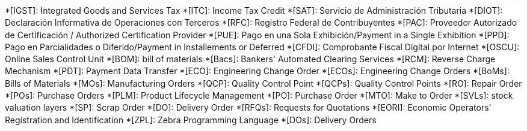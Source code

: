   *[IGST]: Integrated Goods and Services Tax
  *[ITC]: Income Tax Credit
  *[SAT]: Servicio de Administración Tributaria
  *[DIOT]: Declaración Informativa de Operaciones con Terceros
  *[RFC]: Registro Federal de Contribuyentes
  *[PAC]: Proveedor Autorizado de Certificación / Authorized Certification Provider
  *[PUE]: Pago en una Sola Exhibición/Payment in a Single Exhibition
  *[PPD]: Pago en Parcialidades o Diferido/Payment in Installements or Deferred
  *[CFDI]: Comprobante Fiscal Digital por Internet
  *[OSCU]: Online Sales Control Unit
  *[BOM]: bill of materials
  *[Bacs]: Bankers' Automated Clearing Services
  *[RCM]: Reverse Charge Mechanism
  *[PDT]: Payment Data Transfer
  *[ECO]: Engineering Change Order
  *[ECOs]: Engineering Change Orders
  *[BoMs]: Bills of Materials
  *[MOs]: Manufacturing Orders
  *[QCP]: Quality Control Point
  *[QCPs]: Quality Control Points
  *[RO]: Repair Order
  *[POs]: Purchase Orders
  *[PLM]: Product Lifecycle Management
  *[PO]: Purchase Order
  *[MTO]: Make to Order
  *[SVLs]: stock valuation layers
  *[SP]: Scrap Order
  *[DO]: Delivery Order
  *[RFQs]: Requests for Quotations
  *[EORI]: Economic Operators' Registration and Identification
  *[ZPL]: Zebra Programming Language
  *[DOs]: Delivery Orders